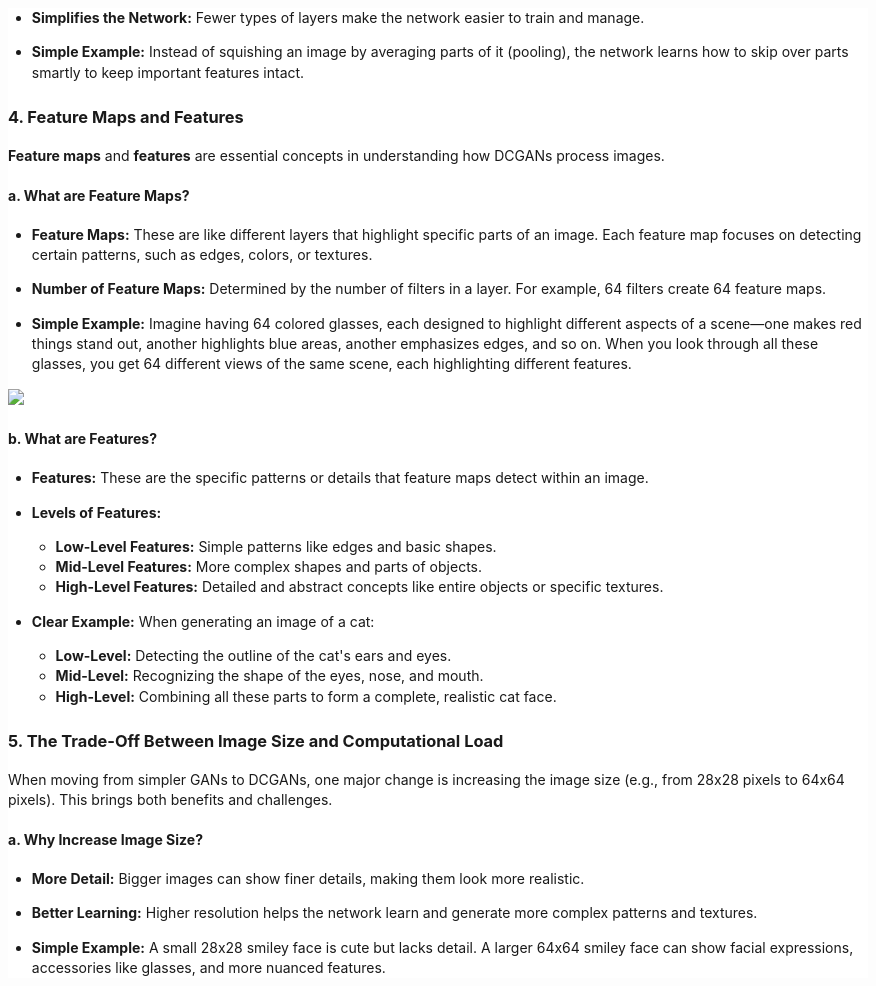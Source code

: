 - **Simplifies the Network:** Fewer types of layers make the network easier to train and manage.

- **Simple Example:** Instead of squishing an image by averaging parts of it (pooling), the network learns how to skip over parts smartly to keep important features intact.

### 4. Feature Maps and Features

**Feature maps** and **features** are essential concepts in understanding how DCGANs process images.

#### a. What are Feature Maps?

- **Feature Maps:** These are like different layers that highlight specific parts of an image. Each feature map focuses on detecting certain patterns, such as edges, colors, or textures.
  
- **Number of Feature Maps:** Determined by the number of filters in a layer. For example, 64 filters create 64 feature maps.
  
- **Simple Example:** Imagine having 64 colored glasses, each designed to highlight different aspects of a scene—one makes red things stand out, another highlights blue areas, another emphasizes edges, and so on. When you look through all these glasses, you get 64 different views of the same scene, each highlighting different features.

![](https://csdl-images.ieeecomputer.org/trans/ta/2022/01/figures/kim3-2946540.gif)

#### b. What are Features?

- **Features:** These are the specific patterns or details that feature maps detect within an image.
  
- **Levels of Features:**
  - **Low-Level Features:** Simple patterns like edges and basic shapes.
  - **Mid-Level Features:** More complex shapes and parts of objects.
  - **High-Level Features:** Detailed and abstract concepts like entire objects or specific textures.

- **Clear Example:** When generating an image of a cat:
  - **Low-Level:** Detecting the outline of the cat's ears and eyes.
  - **Mid-Level:** Recognizing the shape of the eyes, nose, and mouth.
  - **High-Level:** Combining all these parts to form a complete, realistic cat face.

### 5. The Trade-Off Between Image Size and Computational Load

When moving from simpler GANs to DCGANs, one major change is increasing the image size (e.g., from 28x28 pixels to 64x64 pixels). This brings both benefits and challenges.

#### a. Why Increase Image Size?

- **More Detail:** Bigger images can show finer details, making them look more realistic.
  
- **Better Learning:** Higher resolution helps the network learn and generate more complex patterns and textures.

- **Simple Example:** A small 28x28 smiley face is cute but lacks detail. A larger 64x64 smiley face can show facial expressions, accessories like glasses, and more nuanced features.

